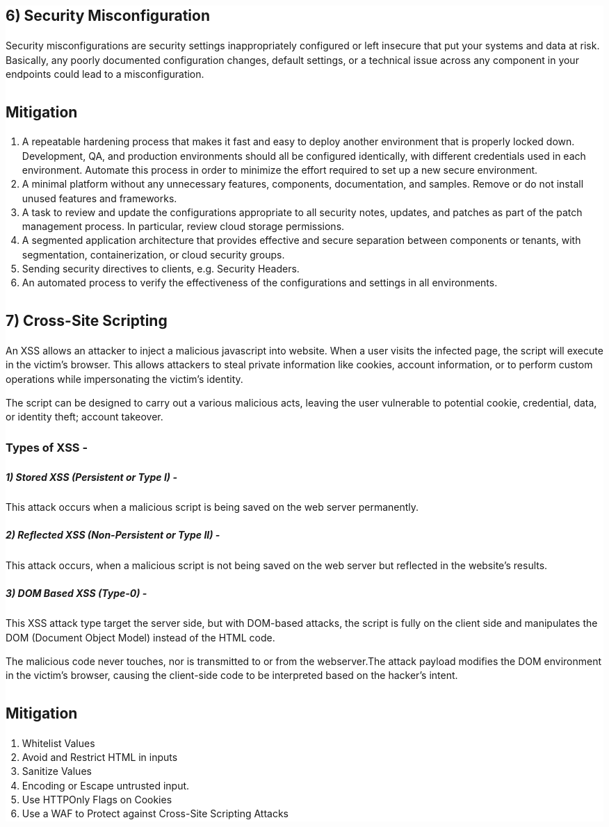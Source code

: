 ## 6) Security Misconfiguration
Security misconfigurations are security settings inappropriately configured or left insecure that put your systems and data at risk. Basically, any poorly documented configuration changes, default settings, or a technical issue across any component in your endpoints could lead to a misconfiguration.


## Mitigation
1. A repeatable hardening process that makes it fast and easy to deploy another environment that is properly locked down. Development, QA, and production environments should all be configured identically, with different credentials used in each environment. Automate this process in order to minimize the effort required to set up a new secure environment.
2. A minimal platform without any unnecessary features, components, documentation, and samples. Remove or do not install unused features and frameworks.
3. A task to review and update the configurations appropriate to all security notes, updates, and patches as part of the patch management process. In particular, review cloud storage permissions.
4. A segmented application architecture that provides effective and secure separation between components or tenants, with segmentation, containerization, or cloud security groups.
5. Sending security directives to clients, e.g. Security Headers.
6. An automated process to verify the effectiveness of the configurations and settings in all environments.

## 7) Cross-Site Scripting
An XSS allows an attacker to inject a malicious javascript into website. When a user visits the infected page, the script will execute in the victim’s browser. This allows attackers to steal private information like cookies, account information, or to perform custom operations while impersonating the victim’s identity.

The script can be designed to carry out a various malicious acts, leaving the user vulnerable to potential cookie, credential, data, or identity theft; account takeover.
 

### Types of XSS - 
##### 1) Stored XSS (Persistent or Type I) - 
This attack occurs when a malicious script is being saved on the web server permanently.

##### 2) Reflected XSS (Non-Persistent or Type II) - 
This attack occurs, when a malicious script is not being saved on the web server but reflected in the website’s results.

##### 3) DOM Based XSS (Type-0) - 
This XSS attack type target the server side, but with DOM-based attacks, the script is fully on the client side and manipulates the DOM (Document Object Model) instead of the HTML code. 

The malicious code never touches, nor is transmitted to or from the webserver.The attack payload modifies the DOM environment in the victim’s browser, causing the client-side code to be interpreted based on the hacker’s intent.

## Mitigation
1. Whitelist Values
2. Avoid and Restrict HTML in inputs
3. Sanitize Values
4. Encoding or Escape untrusted input.
5. Use HTTPOnly Flags on Cookies
6. Use a WAF to Protect against Cross-Site Scripting Attacks
